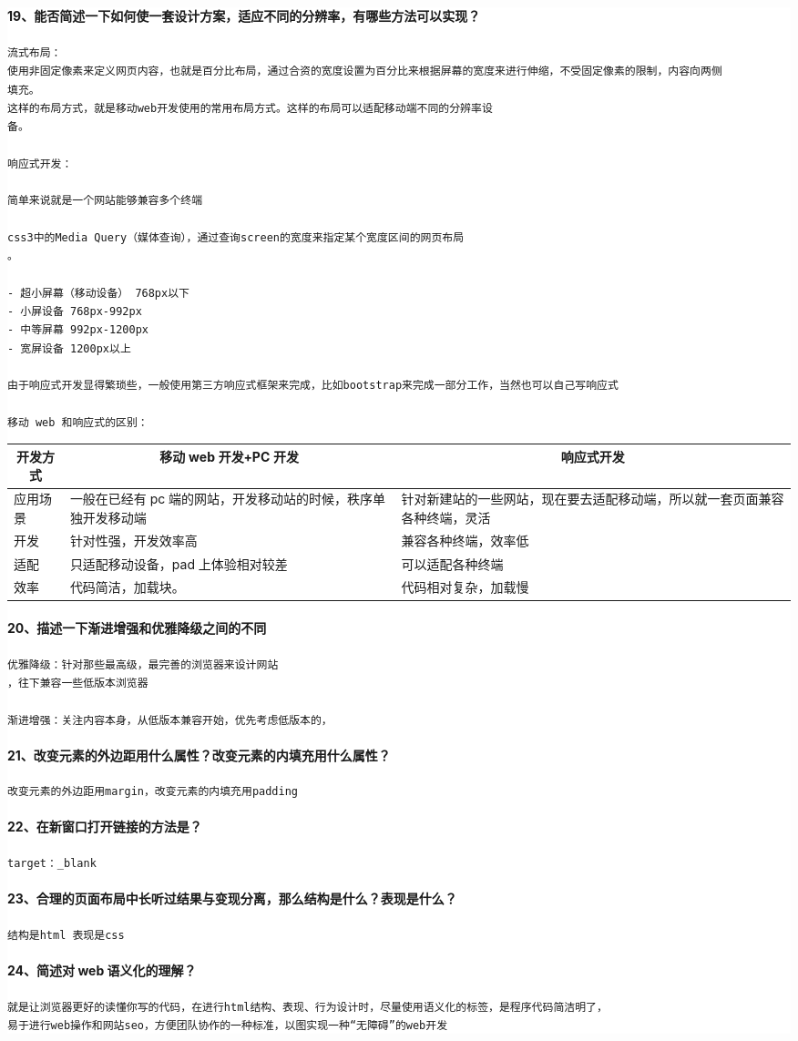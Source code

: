 #### 19、能否简述一下如何使一套设计方案，适应不同的分辨率，有哪些方法可以实现？

    流式布局：
    使用非固定像素来定义网页内容，也就是百分比布局，通过合资的宽度设置为百分比来根据屏幕的宽度来进行伸缩，不受固定像素的限制，内容向两侧
    填充。
    这样的布局方式，就是移动web开发使用的常用布局方式。这样的布局可以适配移动端不同的分辨率设
    备。

    响应式开发：

    简单来说就是一个网站能够兼容多个终端

    css3中的Media Query（媒体查询），通过查询screen的宽度来指定某个宽度区间的网页布局
    。

    - 超小屏幕（移动设备） 768px以下
    - 小屏设备 768px-992px
    - 中等屏幕 992px-1200px
    - 宽屏设备 1200px以上

    由于响应式开发显得繁琐些，一般使用第三方响应式框架来完成，比如bootstrap来完成一部分工作，当然也可以自己写响应式

    移动 web 和响应式的区别：

| 开发方式 | 移动 web 开发+PC 开发                                          | 响应式开发                                                                 |
| -------- | -------------------------------------------------------------- | -------------------------------------------------------------------------- |
| 应用场景 | 一般在已经有 pc 端的网站，开发移动站的时候，秩序单独开发移动端 | 针对新建站的一些网站，现在要去适配移动端，所以就一套页面兼容各种终端，灵活 |
| 开发     | 针对性强，开发效率高                                           | 兼容各种终端，效率低                                                       |
| 适配     | 只适配移动设备，pad 上体验相对较差                             | 可以适配各种终端                                                           |
| 效率     | 代码简洁，加载块。                                             | 代码相对复杂，加载慢                                                       |

#### 20、描述一下渐进增强和优雅降级之间的不同

    优雅降级：针对那些最高级，最完善的浏览器来设计网站
    ，往下兼容一些低版本浏览器

    渐进增强：关注内容本身，从低版本兼容开始，优先考虑低版本的，

#### 21、改变元素的外边距用什么属性？改变元素的内填充用什么属性？

    改变元素的外边距用margin，改变元素的内填充用padding

#### 22、在新窗口打开链接的方法是？

    target：_blank

#### 23、合理的页面布局中长听过结果与变现分离，那么结构是什么？表现是什么？

    结构是html 表现是css

#### 24、简述对 web 语义化的理解？

    就是让浏览器更好的读懂你写的代码，在进行html结构、表现、行为设计时，尽量使用语义化的标签，是程序代码简洁明了，
    易于进行web操作和网站seo，方便团队协作的一种标准，以图实现一种“无障碍”的web开发
